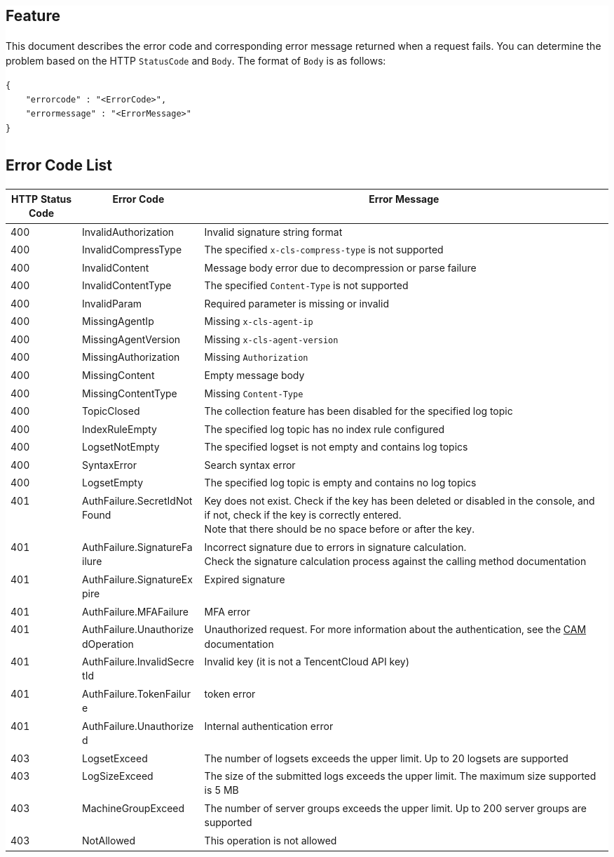 ## Feature

This document describes the error code and corresponding error message returned when a request fails. You can determine the problem based on the HTTP `StatusCode` and `Body`. The format of `Body` is as follows:

```
{
    "errorcode" : "<ErrorCode>",
    "errormessage" : "<ErrorMessage>"
}
```

## Error Code List

| HTTP Status Code | Error Code | Error Message |
| ------------------------- | -------------------- | ------------------------------------------------------------ |
| 400                       | InvalidAuthorization | Invalid signature string format                                             |
| 400                       | InvalidCompressType  | The specified `x-cls-compress-type` is not supported                            |
| 400                       | InvalidContent       | Message body error due to decompression or parse failure                             |
| 400                       | InvalidContentType   | The specified  `Content-Type` is not supported                                   |
| 400                       | InvalidParam         | Required parameter is missing or invalid                               |
| 400                       | MissingAgentIp       | Missing `x-cls-agent-ip`                                          |
| 400                       | MissingAgentVersion  | Missing `x-cls-agent-version`                                     |
| 400                       | MissingAuthorization | Missing `Authorization`                                           |
| 400                       | MissingContent       | Empty message body                                                 |
| 400                       | MissingContentType   | Missing `Content-Type`                                            |
| 400                       | TopicClosed          | The collection feature has been disabled for the specified log topic                               |
| 400                       | IndexRuleEmpty       | The specified log topic has no index rule configured                             |
| 400                       | LogsetNotEmpty       | The specified logset is not empty and contains log topics                               |
| 400                       | SyntaxError          | Search syntax error                                                 |
| 400                       | LogsetEmpty          | The specified log topic is empty and contains no log topics                         |
| 401                       | AuthFailure.SecretIdNotFound | Key does not exist. Check if the key has been deleted or disabled in the console, and if not, check if the key is correctly entered. <br>Note that there should be no space before or after the key. |
| 401                       | AuthFailure.SignatureFailure         | Incorrect signature due to errors in signature calculation.<br>Check the signature calculation process against the calling method documentation                    |
| 401                       | AuthFailure.SignatureExpire         | Expired signature                                 |
| 401                       | AuthFailure.MFAFailure         | MFA error                                 |
| 401                       | AuthFailure.UnauthorizedOperation         | Unauthorized request. For more information about the authentication, see the [CAM](https://intl.cloud.tencent.com/zh/document/product/598) documentation |
| 401                       | AuthFailure.InvalidSecretId         | Invalid key (it is not a TencentCloud API key)                                 |
| 401                       | AuthFailure.TokenFailure         | token error                                 |
| 401                       | AuthFailure.Unauthorized         | Internal authentication error                                 |
| 403                       | LogsetExceed         | The number of logsets exceeds the upper limit. Up to 20 logsets are supported                              |
| 403                       | LogSizeExceed        | The size of the submitted logs exceeds the upper limit. The maximum size supported is 5 MB                            |
| 403                       | MachineGroupExceed   | The number of server groups exceeds the upper limit. Up to 200 server groups are supported                                |
| 403                       | NotAllowed           | This operation is not allowed                                                 |